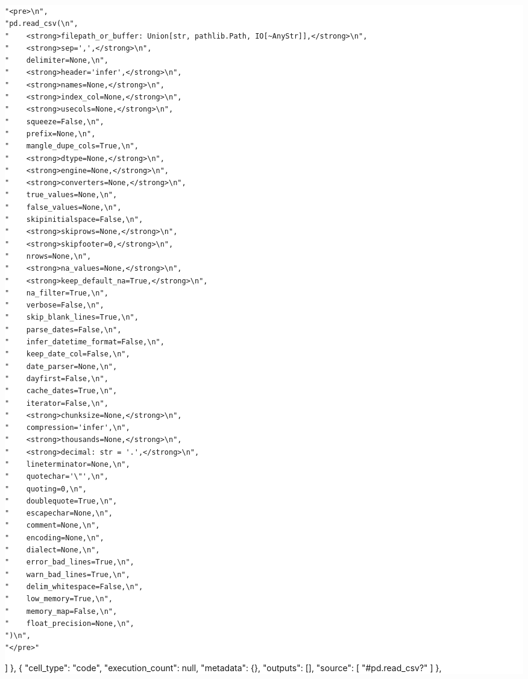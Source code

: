     "<pre>\n",
    "pd.read_csv(\n",
    "    <strong>filepath_or_buffer: Union[str, pathlib.Path, IO[~AnyStr]],</strong>\n",
    "    <strong>sep=',',</strong>\n",
    "    delimiter=None,\n",
    "    <strong>header='infer',</strong>\n",
    "    <strong>names=None,</strong>\n",
    "    <strong>index_col=None,</strong>\n",
    "    <strong>usecols=None,</strong>\n",
    "    squeeze=False,\n",
    "    prefix=None,\n",
    "    mangle_dupe_cols=True,\n",
    "    <strong>dtype=None,</strong>\n",
    "    <strong>engine=None,</strong>\n",
    "    <strong>converters=None,</strong>\n",
    "    true_values=None,\n",
    "    false_values=None,\n",
    "    skipinitialspace=False,\n",
    "    <strong>skiprows=None,</strong>\n",
    "    <strong>skipfooter=0,</strong>\n",
    "    nrows=None,\n",
    "    <strong>na_values=None,</strong>\n",
    "    <strong>keep_default_na=True,</strong>\n",
    "    na_filter=True,\n",
    "    verbose=False,\n",
    "    skip_blank_lines=True,\n",
    "    parse_dates=False,\n",
    "    infer_datetime_format=False,\n",
    "    keep_date_col=False,\n",
    "    date_parser=None,\n",
    "    dayfirst=False,\n",
    "    cache_dates=True,\n",
    "    iterator=False,\n",
    "    <strong>chunksize=None,</strong>\n",
    "    compression='infer',\n",
    "    <strong>thousands=None,</strong>\n",
    "    <strong>decimal: str = '.',</strong>\n",
    "    lineterminator=None,\n",
    "    quotechar='\"',\n",
    "    quoting=0,\n",
    "    doublequote=True,\n",
    "    escapechar=None,\n",
    "    comment=None,\n",
    "    encoding=None,\n",
    "    dialect=None,\n",
    "    error_bad_lines=True,\n",
    "    warn_bad_lines=True,\n",
    "    delim_whitespace=False,\n",
    "    low_memory=True,\n",
    "    memory_map=False,\n",
    "    float_precision=None,\n",
    ")\n",
    "</pre>"
   ]
  },
  {
   "cell_type": "code",
   "execution_count": null,
   "metadata": {},
   "outputs": [],
   "source": [
    "#pd.read_csv?"
   ]
  },
